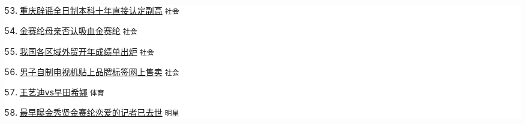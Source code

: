 53. [重庆辟谣全日制本科十年直接认定副高](https://m.weibo.cn/search?containerid=100103type%3D1%26t%3D10%26q%3D%23%E9%87%8D%E5%BA%86%E8%BE%9F%E8%B0%A3%E5%85%A8%E6%97%A5%E5%88%B6%E6%9C%AC%E7%A7%91%E5%8D%81%E5%B9%B4%E7%9B%B4%E6%8E%A5%E8%AE%A4%E5%AE%9A%E5%89%AF%E9%AB%98%23&stream_entry_id=31&isnewpage=1&extparam=seat%3D1%26pos%3D6%26adid%3D279119%26filter_type%3Drealtimehot%26c_type%3D31%26cate%3D5001%26lcate%3D5001%26is_ad_pos%3D1%26stream_entry_id%3D31%26band_rank%3D7%26q%3D%2523%25E9%2587%258D%25E5%25BA%2586%25E8%25BE%259F%25E8%25B0%25A3%25E5%2585%25A8%25E6%2597%25A5%25E5%2588%25B6%25E6%259C%25AC%25E7%25A7%2591%25E5%258D%2581%25E5%25B9%25B4%25E7%259B%25B4%25E6%258E%25A5%25E8%25AE%25A4%25E5%25AE%259A%25E5%2589%25AF%25E9%25AB%2598%2523%26dgr%3D0%26display_time%3D1742009308%26pre_seqid%3D174200930846193276373134) `社会` 

54. [金赛纶母亲否认吸血金赛纶](https://m.weibo.cn/search?containerid=100103type%3D1%26t%3D10%26q%3D%23%E9%87%91%E8%B5%9B%E7%BA%B6%E6%AF%8D%E4%BA%B2%E5%90%A6%E8%AE%A4%E5%90%B8%E8%A1%80%E9%87%91%E8%B5%9B%E7%BA%B6%23&stream_entry_id=31&isnewpage=1&extparam=seat%3D1%26pos%3D49%26filter_type%3Drealtimehot%26c_type%3D31%26flag%3D1%26realpos%3D49%26cate%3D5001%26lcate%3D5001%26band_rank%3D49%26stream_entry_id%3D31%26q%3D%2523%25E9%2587%2591%25E8%25B5%259B%25E7%25BA%25B6%25E6%25AF%258D%25E4%25BA%25B2%25E5%2590%25A6%25E8%25AE%25A4%25E5%2590%25B8%25E8%25A1%2580%25E9%2587%2591%25E8%25B5%259B%25E7%25BA%25B6%2523%26dgr%3D0%26display_time%3D1742009308%26pre_seqid%3D174200930846193276373134) `社会` 

55. [我国各区域外贸开年成绩单出炉](https://m.weibo.cn/search?containerid=100103type%3D1%26t%3D10%26q%3D%23%E6%88%91%E5%9B%BD%E5%90%84%E5%8C%BA%E5%9F%9F%E5%A4%96%E8%B4%B8%E5%BC%80%E5%B9%B4%E6%88%90%E7%BB%A9%E5%8D%95%E5%87%BA%E7%82%89%23&stream_entry_id=31&isnewpage=1&extparam=seat%3D1%26realpos%3D3%26stream_entry_id%3D31%26cate%3D5001%26flag%3D0%26c_type%3D31%26q%3D%2523%25E6%2588%2591%25E5%259B%25BD%25E5%2590%2584%25E5%258C%25BA%25E5%259F%259F%25E5%25A4%2596%25E8%25B4%25B8%25E5%25BC%2580%25E5%25B9%25B4%25E6%2588%2590%25E7%25BB%25A9%25E5%258D%2595%25E5%2587%25BA%25E7%2582%2589%2523%26dgr%3D0%26filter_type%3Drealtimehot%26band_rank%3D3%26pos%3D2%26lcate%3D5001%26display_time%3D1742007290%26pre_seqid%3D1742007290339019080399) `社会` 

56. [男子自制电视机贴上品牌标签网上售卖](https://m.weibo.cn/search?containerid=100103type%3D1%26t%3D10%26q%3D%23%E7%94%B7%E5%AD%90%E8%87%AA%E5%88%B6%E7%94%B5%E8%A7%86%E6%9C%BA%E8%B4%B4%E4%B8%8A%E5%93%81%E7%89%8C%E6%A0%87%E7%AD%BE%E7%BD%91%E4%B8%8A%E5%94%AE%E5%8D%96%23&stream_entry_id=31&isnewpage=1&extparam=seat%3D1%26realpos%3D10%26stream_entry_id%3D31%26cate%3D5001%26flag%3D1%26c_type%3D31%26q%3D%2523%25E7%2594%25B7%25E5%25AD%2590%25E8%2587%25AA%25E5%2588%25B6%25E7%2594%25B5%25E8%25A7%2586%25E6%259C%25BA%25E8%25B4%25B4%25E4%25B8%258A%25E5%2593%2581%25E7%2589%258C%25E6%25A0%2587%25E7%25AD%25BE%25E7%25BD%2591%25E4%25B8%258A%25E5%2594%25AE%25E5%258D%2596%2523%26dgr%3D0%26filter_type%3Drealtimehot%26band_rank%3D10%26pos%3D9%26lcate%3D5001%26display_time%3D1742007290%26pre_seqid%3D1742007290339019080399) `社会` 

57. [王艺迪vs早田希娜](https://m.weibo.cn/search?containerid=100103type%3D1%26t%3D10%26q%3D%23%E7%8E%8B%E8%89%BA%E8%BF%AAvs%E6%97%A9%E7%94%B0%E5%B8%8C%E5%A8%9C%23&stream_entry_id=31&isnewpage=1&extparam=seat%3D1%26realpos%3D14%26stream_entry_id%3D31%26cate%3D5001%26flag%3D1%26c_type%3D31%26q%3D%2523%25E7%258E%258B%25E8%2589%25BA%25E8%25BF%25AAvs%25E6%2597%25A9%25E7%2594%25B0%25E5%25B8%258C%25E5%25A8%259C%2523%26dgr%3D0%26filter_type%3Drealtimehot%26band_rank%3D14%26pos%3D13%26lcate%3D5001%26display_time%3D1742007290%26pre_seqid%3D1742007290339019080399) `体育` 

58. [最早曝金秀贤金赛纶恋爱的记者已去世](https://m.weibo.cn/search?containerid=100103type%3D1%26t%3D10%26q%3D%23%E6%9C%80%E6%97%A9%E6%9B%9D%E9%87%91%E7%A7%80%E8%B4%A4%E9%87%91%E8%B5%9B%E7%BA%B6%E6%81%8B%E7%88%B1%E7%9A%84%E8%AE%B0%E8%80%85%E5%B7%B2%E5%8E%BB%E4%B8%96%23&stream_entry_id=31&isnewpage=1&extparam=seat%3D1%26realpos%3D16%26stream_entry_id%3D31%26cate%3D5001%26flag%3D2%26c_type%3D31%26q%3D%2523%25E6%259C%2580%25E6%2597%25A9%25E6%259B%259D%25E9%2587%2591%25E7%25A7%2580%25E8%25B4%25A4%25E9%2587%2591%25E8%25B5%259B%25E7%25BA%25B6%25E6%2581%258B%25E7%2588%25B1%25E7%259A%2584%25E8%25AE%25B0%25E8%2580%2585%25E5%25B7%25B2%25E5%258E%25BB%25E4%25B8%2596%2523%26dgr%3D0%26filter_type%3Drealtimehot%26band_rank%3D16%26pos%3D15%26lcate%3D5001%26display_time%3D1742007290%26pre_seqid%3D1742007290339019080399) `明星` 
